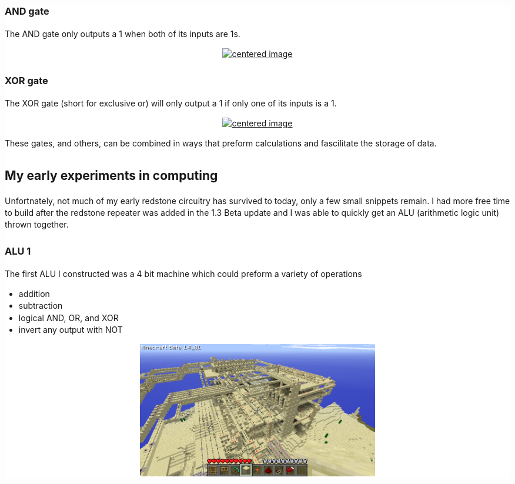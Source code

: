 ### AND gate

The AND gate only outputs a $1$ when both of its inputs are $1\text{s}$.

<center><a href="https://github.com/VolumeElement/VolumeElement.github.io/blob/main/images/AND.gif"><img src="https://github.com/VolumeElement/VolumeElement.github.io/blob/main/images/AND.gif?raw=true" alt="centered image" height="auto" width="400" title="source: github.com" /></a></center>

### XOR gate

The XOR gate (short for exclusive or) will only output a $1$ if only one of its inputs is a $1$.

<center><a href="https://github.com/VolumeElement/VolumeElement.github.io/blob/main/images/XOR.gif"><img src="https://github.com/VolumeElement/VolumeElement.github.io/blob/main/images/XOR.gif?raw=true" alt="centered image" height="auto" width="400" title="source: github.com" /></a></center>

These gates, and others, can be combined in ways that preform calculations and fascilitate the storage of data.

## My early experiments in computing

Unfortnately, not much of my early redstone circuitry has survived to today, only a few small snippets remain. I had more free time to build after the redstone repeater was added in the 1.3 Beta update and I was able to quickly get an ALU (arithmetic logic unit) thrown together.

### ALU 1

The first ALU I constructed was a 4 bit machine which could preform a variety of operations

* addition
* subtraction
* logical AND, OR, and XOR
* invert any output with NOT

<center><a href="https://github.com/VolumeElement/VolumeElement.github.io/blob/main/images/ALU1.png"><img src="https://github.com/VolumeElement/VolumeElement.github.io/blob/main/images/ALU1.png?raw=true" alt="centered image" height="auto" width="400" title="source: github.com" /></a></center>
